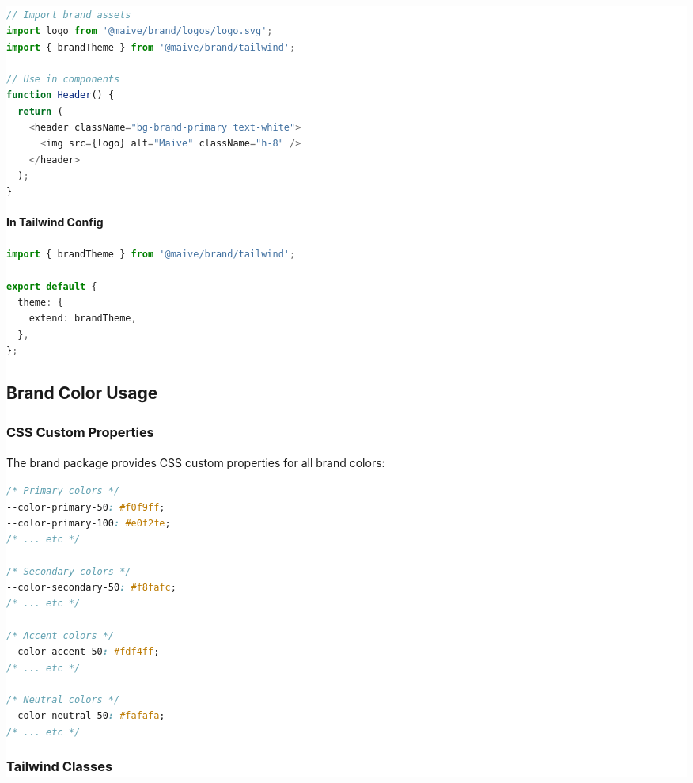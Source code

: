 ```typescript
// Import brand assets
import logo from '@maive/brand/logos/logo.svg';
import { brandTheme } from '@maive/brand/tailwind';

// Use in components
function Header() {
  return (
    <header className="bg-brand-primary text-white">
      <img src={logo} alt="Maive" className="h-8" />
    </header>
  );
}
```

#### In Tailwind Config

```typescript
import { brandTheme } from '@maive/brand/tailwind';

export default {
  theme: {
    extend: brandTheme,
  },
};
```

## Brand Color Usage

### CSS Custom Properties

The brand package provides CSS custom properties for all brand colors:

```css
/* Primary colors */
--color-primary-50: #f0f9ff;
--color-primary-100: #e0f2fe;
/* ... etc */

/* Secondary colors */
--color-secondary-50: #f8fafc;
/* ... etc */

/* Accent colors */
--color-accent-50: #fdf4ff;
/* ... etc */

/* Neutral colors */
--color-neutral-50: #fafafa;
/* ... etc */
```

### Tailwind Classes
